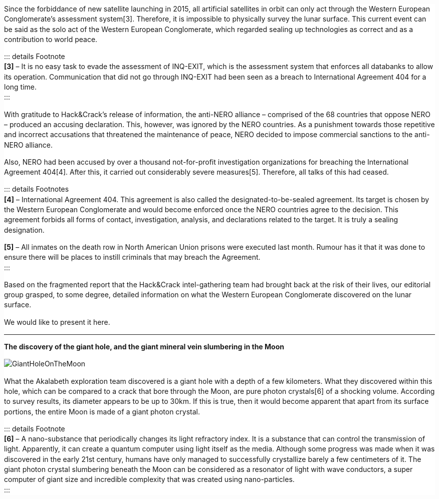 Since the forbiddance of new satellite launching in 2015, all artificial satellites in orbit can only act through the Western European Conglomerate’s assessment system[3]. Therefore, it is impossible to physically survey the lunar surface. This current event can be said as the solo act of the Western European Conglomerate, which regarded sealing up technologies as correct and as a contribution to world peace.  
  
::: details Footnote  
__[3]__ – It is no easy task to evade the assessment of INQ-EXIT, which is the assessment system that enforces all databanks to allow its operation. Communication that did not go through INQ-EXIT had been seen as a breach to International Agreement 404 for a long time.  
:::  
  
With gratitude to Hack&Crack’s release of information, the anti-NERO alliance – comprised of the 68 countries that oppose NERO – produced an accusing declaration. This, however, was ignored by the NERO countries. As a punishment towards those repetitive and incorrect accusations that threatened the maintenance of peace, NERO decided to impose commercial sanctions to the anti-NERO alliance.  
  
Also, NERO had been accused by over a thousand not-for-profit investigation organizations for breaching the International Agreement 404[4]. After this, it carried out considerably severe measures[5]. Therefore, all talks of this had ceased.  
  
::: details Footnotes  
__[4]__ – International Agreement 404. This agreement is also called the designated-to-be-sealed agreement. Its target is chosen by the Western European Conglomerate and would become enforced once the NERO countries agree to the decision. This agreement forbids all forms of contact, investigation, analysis, and declarations related to the target. It is truly a sealing designation.  
  
__[5]__ – All inmates on the death row in North American Union prisons were executed last month. Rumour has it that it was done to ensure there will be places to instill criminals that may breach the Agreement.  
:::  
  
Based on the fragmented report that the Hack&Crack intel-gathering team had brought back at the risk of their lives, our editorial group grasped, to some degree, detailed information on what the Western European Conglomerate discovered on the lunar surface.  
  
We would like to present it here.  
  
---  
  
__The discovery of the giant hole, and the giant mineral vein slumbering in the Moon__  
  
![GiantHoleOnTheMoon](https://i.imgur.com/KNGTYwP.png)  
  
What the Akalabeth exploration team discovered is a giant hole with a depth of a few kilometers. What they discovered within this hole, which can be compared to a crack that bore through the Moon, are pure photon crystals[6] of a shocking volume. According to survey results, its diameter appears to be up to 30km. If this is true, then it would become apparent that apart from its surface portions, the entire Moon is made of a giant photon crystal.  
  
::: details Footnote  
__[6]__ – A nano-substance that periodically changes its light refractory index. It is a substance that can control the transmission of light. Apparently, it can create a quantum computer using light itself as the media. Although some progress was made when it was discovered in the early 21st century, humans have only managed to successfully crystallize barely a few centimeters of it. The giant photon crystal slumbering beneath the Moon can be considered as a resonator of light with wave conductors, a super computer of giant size and incredible complexity that was created using nano-particles.  
:::  
  
